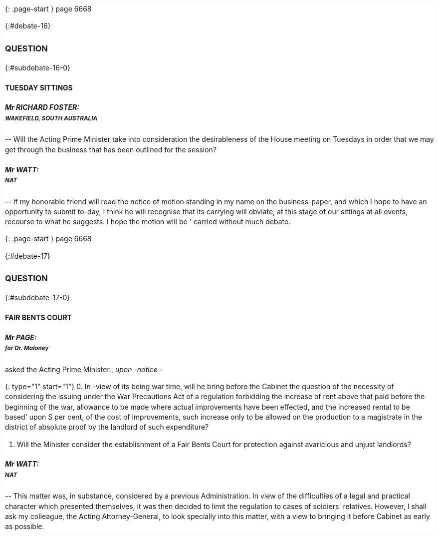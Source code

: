{: .page-start }
page 6668

{:#debate-16}
### QUESTION

{:#subdebate-16-0}
#### TUESDAY SITTINGS

##### Mr RICHARD FOSTER:<br><small class="text-muted">WAKEFIELD, SOUTH AUSTRALIA</small>

-- Will the Acting Prime Minister take into consideration the desirableness of the House meeting on Tuesdays in order that we may get through the business that has been outlined for the session? 

##### Mr WATT:<br><small class="text-muted">NAT</small>

-- If my honorable friend will read the notice of motion standing in my name on the business-paper, and which I hope to have an opportunity to submit to-day, I think he will recognise that its carrying will obviate, at this stage of our sittings at all events, recourse to what he suggests. I hope the motion will be ' carried without much debate. 

{: .page-start }
page 6668

{:#debate-17}
### QUESTION

{:#subdebate-17-0}
#### FAIR BENTS COURT

##### Mr PAGE:<br><small class="text-muted">for Dr. Maloney</small>

asked the Acting Prime Minister.,  *upon -notice -* 

{: type="1" start="1"}
0. In -view of its being war time, will he bring before the Cabinet the question of the necessity of considering the issuing under the War Precautions Act of a regulation forbidding the increase of rent above that paid before the beginning of the war, allowance to be made where actual improvements have been effected, and the increased rental to be based' upon S per cent, of the cost of improvements, such increase only to be allowed on the production to a magistrate in the district of absolute proof by the landlord of such expenditure? 
1. Will the Minister consider the establishment of a Fair Bents Court for protection against avaricious and unjust landlords? 

##### Mr WATT:<br><small class="text-muted">NAT</small>

-- This matter was, in substance, considered by a previous Administration. In view of the difficulties of  a  legal and practical character which presented themselves, it was then decided to limit the regulation to cases of soldiers' relatives. However, I shall ask my colleague, the Acting Attorney-General, to look specially into this matter, with a view to bringing it before Cabinet as early as possible. 
